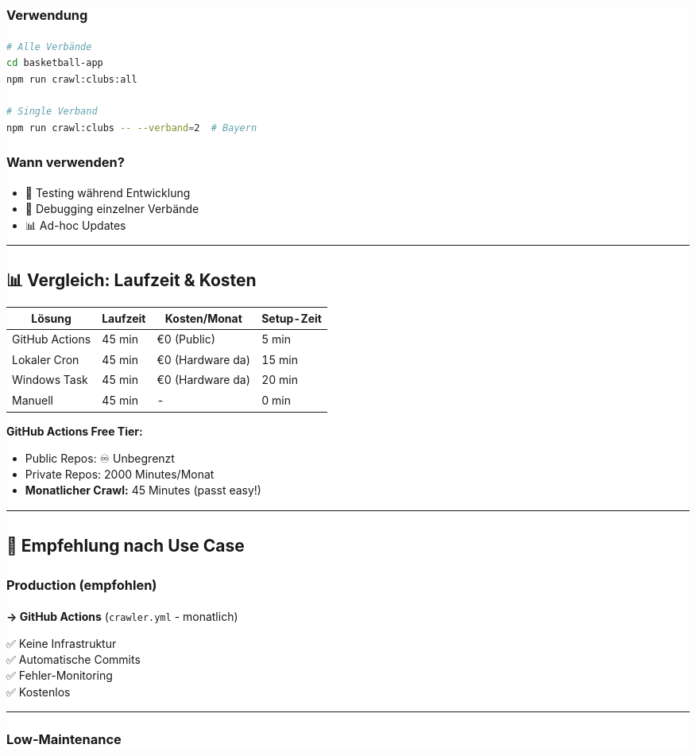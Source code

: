 ### Verwendung

```bash
# Alle Verbände
cd basketball-app
npm run crawl:clubs:all

# Single Verband
npm run crawl:clubs -- --verband=2  # Bayern
```

### Wann verwenden?

- 🧪 Testing während Entwicklung
- 🐛 Debugging einzelner Verbände
- 📊 Ad-hoc Updates

---

## 📊 Vergleich: Laufzeit & Kosten

| Lösung | Laufzeit | Kosten/Monat | Setup-Zeit |
|--------|----------|--------------|------------|
| GitHub Actions | 45 min | €0 (Public) | 5 min |
| Lokaler Cron | 45 min | €0 (Hardware da) | 15 min |
| Windows Task | 45 min | €0 (Hardware da) | 20 min |
| Manuell | 45 min | - | 0 min |

**GitHub Actions Free Tier:**
- Public Repos: ♾️ Unbegrenzt
- Private Repos: 2000 Minutes/Monat
- **Monatlicher Crawl:** 45 Minutes (passt easy!)

---

## 🎯 Empfehlung nach Use Case

### Production (empfohlen)

**→ GitHub Actions** (`crawler.yml` - monatlich)

✅ Keine Infrastruktur  
✅ Automatische Commits  
✅ Fehler-Monitoring  
✅ Kostenlos  

---

### Low-Maintenance
